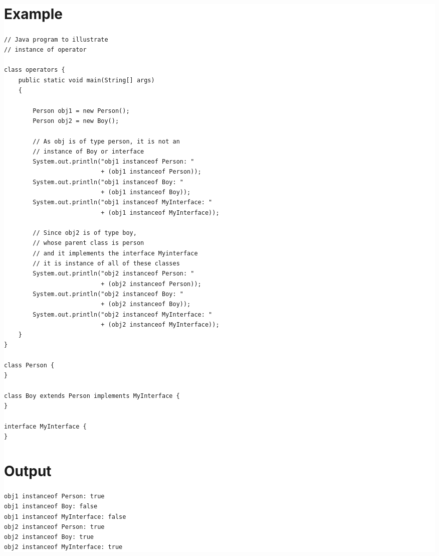 # Example
```
// Java program to illustrate
// instance of operator

class operators {
    public static void main(String[] args)
    {

        Person obj1 = new Person();
        Person obj2 = new Boy();

        // As obj is of type person, it is not an
        // instance of Boy or interface
        System.out.println("obj1 instanceof Person: "
                           + (obj1 instanceof Person));
        System.out.println("obj1 instanceof Boy: "
                           + (obj1 instanceof Boy));
        System.out.println("obj1 instanceof MyInterface: "
                           + (obj1 instanceof MyInterface));

        // Since obj2 is of type boy,
        // whose parent class is person
        // and it implements the interface Myinterface
        // it is instance of all of these classes
        System.out.println("obj2 instanceof Person: "
                           + (obj2 instanceof Person));
        System.out.println("obj2 instanceof Boy: "
                           + (obj2 instanceof Boy));
        System.out.println("obj2 instanceof MyInterface: "
                           + (obj2 instanceof MyInterface));
    }
}

class Person {
}

class Boy extends Person implements MyInterface {
}

interface MyInterface {
}

```
# Output

```
obj1 instanceof Person: true
obj1 instanceof Boy: false
obj1 instanceof MyInterface: false
obj2 instanceof Person: true
obj2 instanceof Boy: true
obj2 instanceof MyInterface: true
```

